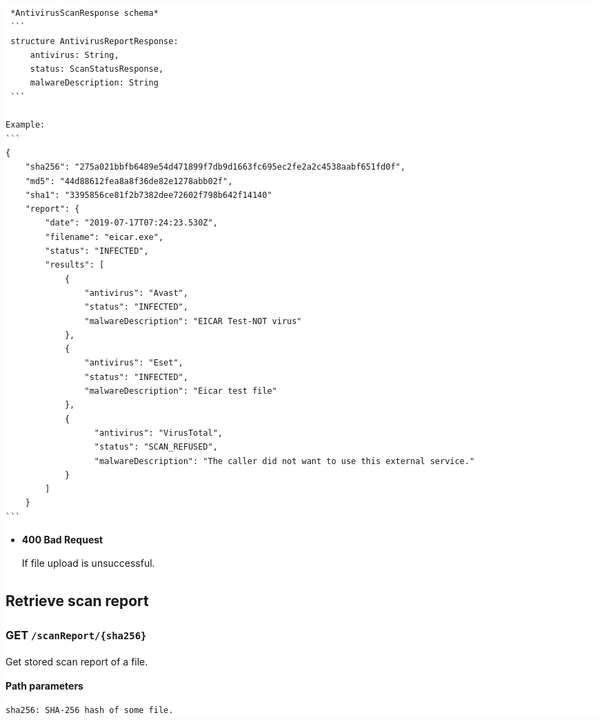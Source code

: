      *AntivirusScanResponse schema*
     ```
     structure AntivirusReportResponse:
         antivirus: String,
         status: ScanStatusResponse,
         malwareDescription: String
     ```

    Example:
    ``` 
    {
        "sha256": "275a021bbfb6489e54d471899f7db9d1663fc695ec2fe2a2c4538aabf651fd0f",
        "md5": "44d88612fea8a8f36de82e1278abb02f",
        "sha1": "3395856ce81f2b7382dee72602f798b642f14140"
        "report": {
            "date": "2019-07-17T07:24:23.530Z",
            "filename": "eicar.exe",
            "status": "INFECTED",
            "results": [
                {
                    "antivirus": "Avast",
                    "status": "INFECTED",
                    "malwareDescription": "EICAR Test-NOT virus"
                },
                {
                    "antivirus": "Eset",
                    "status": "INFECTED",
                    "malwareDescription": "Eicar test file"
                },
                {
                      "antivirus": "VirusTotal",
                      "status": "SCAN_REFUSED",
                      "malwareDescription": "The caller did not want to use this external service."
                }
            ]    
        } 
    ```
      
* **400 Bad Request**
    
    If file upload is unsuccessful.
    
Retrieve scan report
--------------------

### GET  `/scanReport/{sha256}`

Get stored scan report of a file.

**Path parameters** 

`
    sha256: SHA-256 hash of some file.
`
